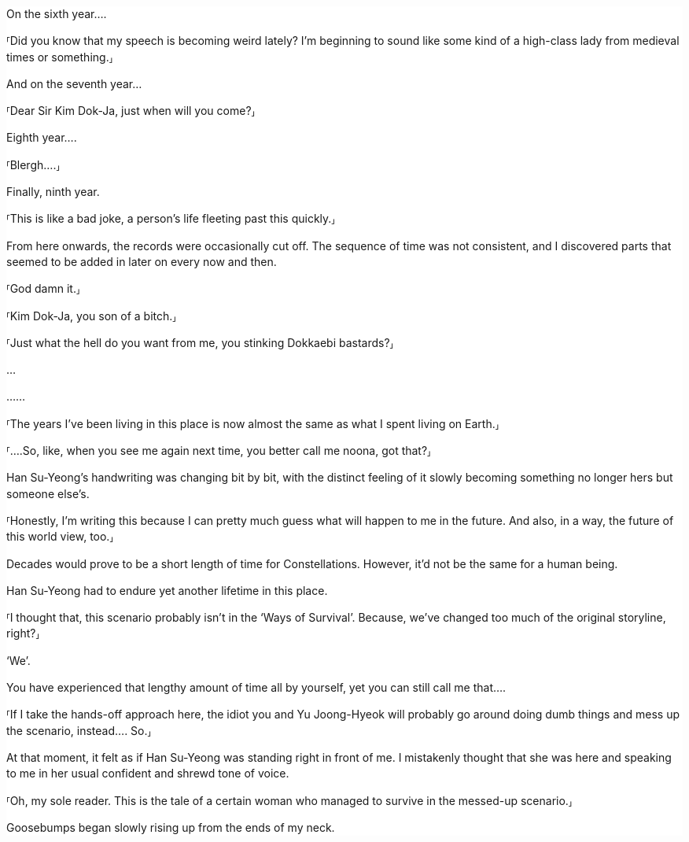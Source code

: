 On the sixth year….

⸢Did you know that my speech is becoming weird lately? I’m beginning to sound like some kind of a high-class lady from medieval times or something.⸥

And on the seventh year…

⸢Dear Sir Kim Dok-Ja, just when will you come?⸥

Eighth year….

⸢Blergh….⸥

Finally, ninth year.

⸢This is like a bad joke, a person’s life fleeting past this quickly.⸥

From here onwards, the records were occasionally cut off. The sequence of time was not consistent, and I discovered parts that seemed to be added in later on every now and then.

⸢God damn it.⸥

⸢Kim Dok-Ja, you son of a bitch.⸥

⸢Just what the hell do you want from me, you stinking Dokkaebi bastards?⸥

…

……

⸢The years I’ve been living in this place is now almost the same as what I spent living on Earth.⸥

⸢….So, like, when you see me again next time, you better call me noona, got that?⸥

Han Su-Yeong’s handwriting was changing bit by bit, with the distinct feeling of it slowly becoming something no longer hers but someone else’s.

⸢Honestly, I’m writing this because I can pretty much guess what will happen to me in the future. And also, in a way, the future of this world view, too.⸥

Decades would prove to be a short length of time for Constellations. However, it’d not be the same for a human being.

Han Su-Yeong had to endure yet another lifetime in this place.

⸢I thought that, this scenario probably isn’t in the ‘Ways of Survival’. Because, we’ve changed too much of the original storyline, right?⸥

‘We’.

You have experienced that lengthy amount of time all by yourself, yet you can still call me that….

⸢If I take the hands-off approach here, the idiot you and Yu Joong-Hyeok will probably go around doing dumb things and mess up the scenario, instead…. So.⸥

At that moment, it felt as if Han Su-Yeong was standing right in front of me. I mistakenly thought that she was here and speaking to me in her usual confident and shrewd tone of voice.

⸢Oh, my sole reader. This is the tale of a certain woman who managed to survive in the messed-up scenario.⸥

Goosebumps began slowly rising up from the ends of my neck.
